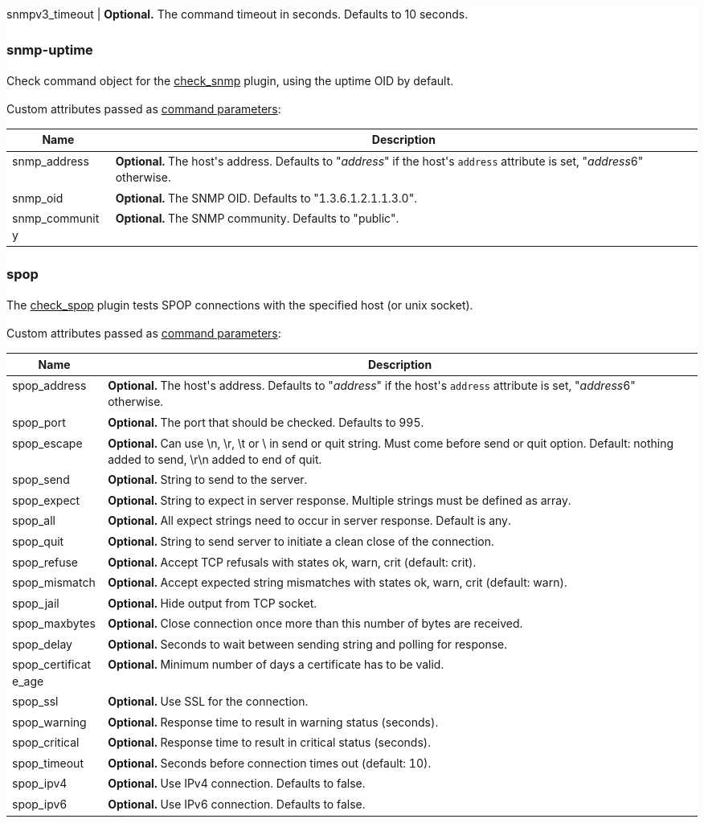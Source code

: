 snmpv3_timeout       | **Optional.** The command timeout in seconds. Defaults to 10 seconds.

### snmp-uptime <a id="plugin-check-command-snmp-uptime"></a>

Check command object for the [check_snmp](https://www.monitoring-plugins.org/doc/man/check_snmp.html)
plugin, using the uptime OID by default.

Custom attributes passed as [command parameters](03-monitoring-basics.md#command-passing-parameters):

Name            | Description
----------------|--------------
snmp_address    | **Optional.** The host's address. Defaults to "$address$" if the host's `address` attribute is set, "$address6$" otherwise.
snmp_oid        | **Optional.** The SNMP OID. Defaults to "1.3.6.1.2.1.1.3.0".
snmp_community  | **Optional.** The SNMP community. Defaults to "public".


### spop <a id="plugin-check-command-spop"></a>

The [check_spop](https://www.monitoring-plugins.org/doc/man/check_spop.html) plugin
tests SPOP connections with the specified host (or unix socket).

Custom attributes passed as [command parameters](03-monitoring-basics.md#command-passing-parameters):

Name                  | Description
----------------------|--------------
spop_address          | **Optional.** The host's address. Defaults to "$address$" if the host's `address` attribute is set, "$address6$" otherwise.
spop_port             | **Optional.** The port that should be checked. Defaults to 995.
spop_escape           | **Optional.** Can use \\n, \\r, \\t or \\ in send or quit string. Must come before send or quit option. Default: nothing added to send, \\r\\n added to end of quit.
spop_send             | **Optional.** String to send to the server.
spop_expect           | **Optional.** String to expect in server response. Multiple strings must be defined as array.
spop_all              | **Optional.** All expect strings need to occur in server response. Default is any.
spop_quit             | **Optional.** String to send server to initiate a clean close of the connection.
spop_refuse           | **Optional.** Accept TCP refusals with states ok, warn, crit (default: crit).
spop_mismatch         | **Optional.** Accept expected string mismatches with states ok, warn, crit (default: warn).
spop_jail             | **Optional.** Hide output from TCP socket.
spop_maxbytes         | **Optional.** Close connection once more than this number of bytes are received.
spop_delay            | **Optional.** Seconds to wait between sending string and polling for response.
spop_certificate_age  | **Optional.** Minimum number of days a certificate has to be valid.
spop_ssl              | **Optional.** Use SSL for the connection.
spop_warning          | **Optional.** Response time to result in warning status (seconds).
spop_critical         | **Optional.** Response time to result in critical status (seconds).
spop_timeout          | **Optional.** Seconds before connection times out (default: 10).
spop_ipv4             | **Optional.** Use IPv4 connection. Defaults to false.
spop_ipv6             | **Optional.** Use IPv6 connection. Defaults to false.
